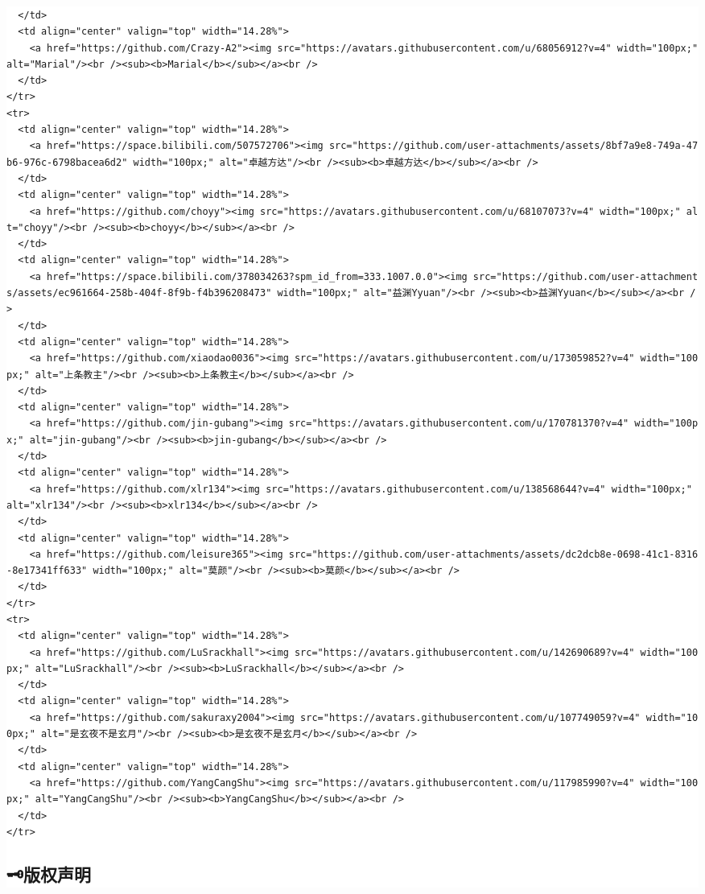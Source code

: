       </td>
      <td align="center" valign="top" width="14.28%">
        <a href="https://github.com/Crazy-A2"><img src="https://avatars.githubusercontent.com/u/68056912?v=4" width="100px;" alt="Marial"/><br /><sub><b>Marial</b></sub></a><br />
      </td>
    </tr>
    <tr>
      <td align="center" valign="top" width="14.28%">
        <a href="https://space.bilibili.com/507572706"><img src="https://github.com/user-attachments/assets/8bf7a9e8-749a-47b6-976c-6798bacea6d2" width="100px;" alt="卓越方达"/><br /><sub><b>卓越方达</b></sub></a><br />
      </td>
      <td align="center" valign="top" width="14.28%">
        <a href="https://github.com/choyy"><img src="https://avatars.githubusercontent.com/u/68107073?v=4" width="100px;" alt="choyy"/><br /><sub><b>choyy</b></sub></a><br />
      </td>
      <td align="center" valign="top" width="14.28%">
        <a href="https://space.bilibili.com/378034263?spm_id_from=333.1007.0.0"><img src="https://github.com/user-attachments/assets/ec961664-258b-404f-8f9b-f4b396208473" width="100px;" alt="益渊Yyuan"/><br /><sub><b>益渊Yyuan</b></sub></a><br />
      </td>
      <td align="center" valign="top" width="14.28%">
        <a href="https://github.com/xiaodao0036"><img src="https://avatars.githubusercontent.com/u/173059852?v=4" width="100px;" alt="上条教主"/><br /><sub><b>上条教主</b></sub></a><br />
      </td>
      <td align="center" valign="top" width="14.28%">
        <a href="https://github.com/jin-gubang"><img src="https://avatars.githubusercontent.com/u/170781370?v=4" width="100px;" alt="jin-gubang"/><br /><sub><b>jin-gubang</b></sub></a><br />
      </td>
      <td align="center" valign="top" width="14.28%">
        <a href="https://github.com/xlr134"><img src="https://avatars.githubusercontent.com/u/138568644?v=4" width="100px;" alt="xlr134"/><br /><sub><b>xlr134</b></sub></a><br />
      </td>
      <td align="center" valign="top" width="14.28%">
        <a href="https://github.com/leisure365"><img src="https://github.com/user-attachments/assets/dc2dcb8e-0698-41c1-8316-8e17341ff633" width="100px;" alt="莫颜"/><br /><sub><b>莫颜</b></sub></a><br />
      </td>
    </tr>
    <tr>
      <td align="center" valign="top" width="14.28%">
        <a href="https://github.com/LuSrackhall"><img src="https://avatars.githubusercontent.com/u/142690689?v=4" width="100px;" alt="LuSrackhall"/><br /><sub><b>LuSrackhall</b></sub></a><br />
      </td>
      <td align="center" valign="top" width="14.28%">
        <a href="https://github.com/sakuraxy2004"><img src="https://avatars.githubusercontent.com/u/107749059?v=4" width="100px;" alt="是玄夜不是玄月"/><br /><sub><b>是玄夜不是玄月</b></sub></a><br />
      </td>
      <td align="center" valign="top" width="14.28%">
        <a href="https://github.com/YangCangShu"><img src="https://avatars.githubusercontent.com/u/117985990?v=4" width="100px;" alt="YangCangShu"/><br /><sub><b>YangCangShu</b></sub></a><br />
      </td>
    </tr>
  </tbody>
</table>



## 🗝️版权声明
